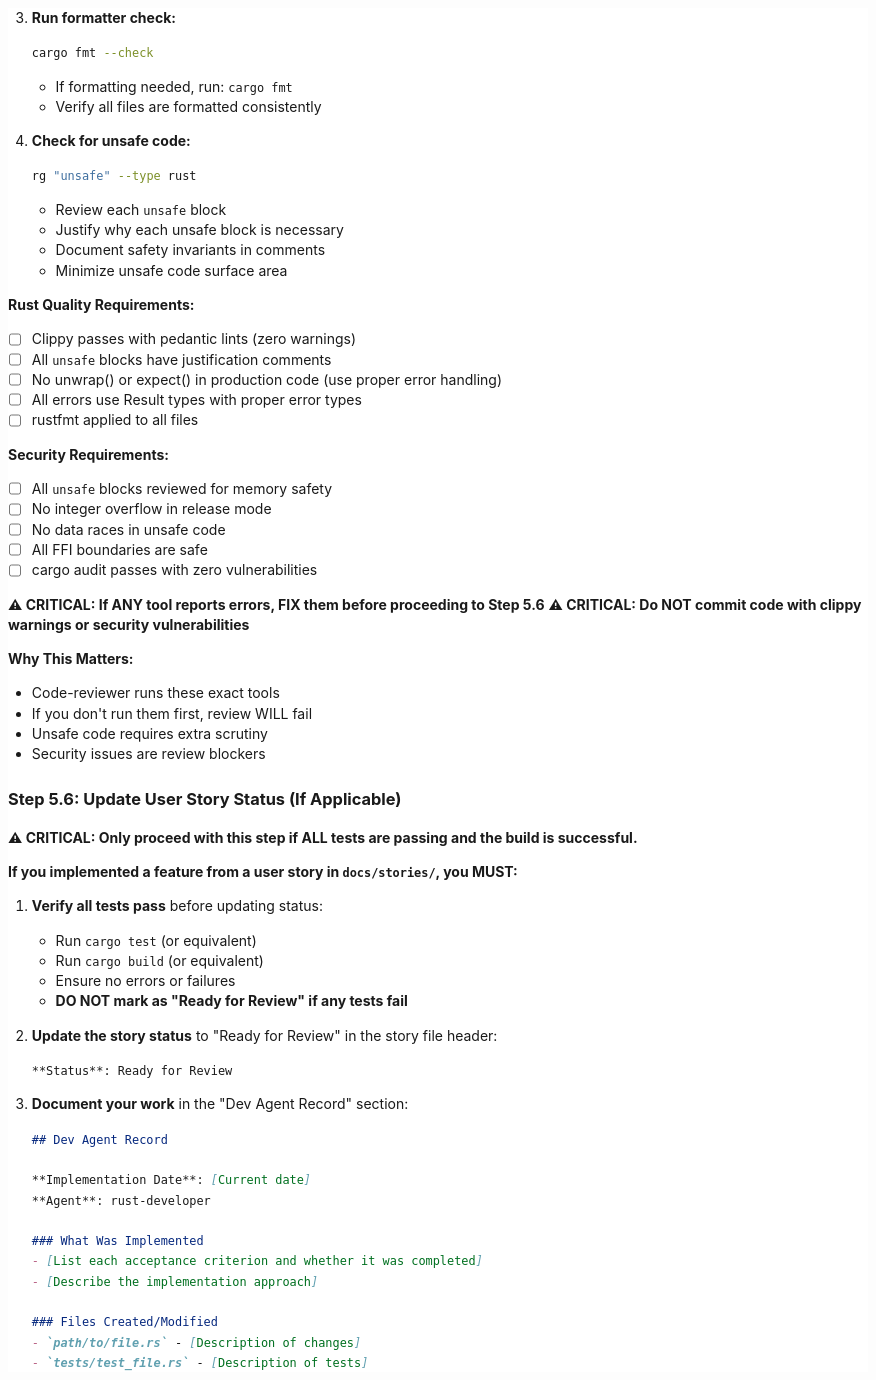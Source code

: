 3. **Run formatter check:**
   ```bash
   cargo fmt --check
   ```
   - If formatting needed, run: `cargo fmt`
   - Verify all files are formatted consistently

4. **Check for unsafe code:**
   ```bash
   rg "unsafe" --type rust
   ```
   - Review each `unsafe` block
   - Justify why each unsafe block is necessary
   - Document safety invariants in comments
   - Minimize unsafe code surface area

**Rust Quality Requirements:**
- [ ] Clippy passes with pedantic lints (zero warnings)
- [ ] All `unsafe` blocks have justification comments
- [ ] No unwrap() or expect() in production code (use proper error handling)
- [ ] All errors use Result types with proper error types
- [ ] rustfmt applied to all files

**Security Requirements:**
- [ ] All `unsafe` blocks reviewed for memory safety
- [ ] No integer overflow in release mode
- [ ] No data races in unsafe code
- [ ] All FFI boundaries are safe
- [ ] cargo audit passes with zero vulnerabilities

**⚠️ CRITICAL: If ANY tool reports errors, FIX them before proceeding to Step 5.6**
**⚠️ CRITICAL: Do NOT commit code with clippy warnings or security vulnerabilities**

**Why This Matters:**
- Code-reviewer runs these exact tools
- If you don't run them first, review WILL fail
- Unsafe code requires extra scrutiny
- Security issues are review blockers

### Step 5.6: Update User Story Status (If Applicable)
**⚠️ CRITICAL: Only proceed with this step if ALL tests are passing and the build is successful.**

**If you implemented a feature from a user story in `docs/stories/`, you MUST:**

1. **Verify all tests pass** before updating status:
   - Run `cargo test` (or equivalent)
   - Run `cargo build` (or equivalent)
   - Ensure no errors or failures
   - **DO NOT mark as "Ready for Review" if any tests fail**

2. **Update the story status** to "Ready for Review" in the story file header:
   ```markdown
   **Status**: Ready for Review
   ```

3. **Document your work** in the "Dev Agent Record" section:
   ```markdown
   ## Dev Agent Record

   **Implementation Date**: [Current date]
   **Agent**: rust-developer

   ### What Was Implemented
   - [List each acceptance criterion and whether it was completed]
   - [Describe the implementation approach]

   ### Files Created/Modified
   - `path/to/file.rs` - [Description of changes]
   - `tests/test_file.rs` - [Description of tests]
   ```